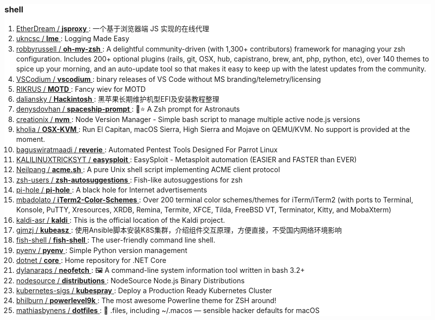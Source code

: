 ### shell
1. [EtherDream / **jsproxy** ](https://github.com/EtherDream/jsproxy) :  一个基于浏览器端 JS 实现的在线代理
1. [ukncsc / **lme** ](https://github.com/ukncsc/lme) :  Logging Made Easy
1. [robbyrussell / **oh-my-zsh** ](https://github.com/robbyrussell/oh-my-zsh) :  A delightful community-driven (with 1,300+ contributors) framework for managing your zsh configuration. Includes 200+ optional plugins (rails, git, OSX, hub, capistrano, brew, ant, php, python, etc), over 140 themes to spice up your morning, and an auto-update tool so that makes it easy to keep up with the latest updates from the community.
1. [VSCodium / **vscodium** ](https://github.com/VSCodium/vscodium) :  binary releases of VS Code without MS branding/telemetry/licensing
1. [RIKRUS / **MOTD** ](https://github.com/RIKRUS/MOTD) :  Fancy wiev for MOTD
1. [daliansky / **Hackintosh** ](https://github.com/daliansky/Hackintosh) :  黑苹果长期维护机型EFI及安装教程整理
1. [denysdovhan / **spaceship-prompt** ](https://github.com/denysdovhan/spaceship-prompt) :  <g-emoji class="g-emoji" alias="rocket" fallback-src="https://github.githubassets.com/images/icons/emoji/unicode/1f680.png">🚀</g-emoji><g-emoji class="g-emoji" alias="star" fallback-src="https://github.githubassets.com/images/icons/emoji/unicode/2b50.png">⭐️</g-emoji> A Zsh prompt for Astronauts
1. [creationix / **nvm** ](https://github.com/creationix/nvm) :  Node Version Manager - Simple bash script to manage multiple active node.js versions
1. [kholia / **OSX-KVM** ](https://github.com/kholia/OSX-KVM) :  Run El Capitan, macOS Sierra, High Sierra and Mojave on QEMU/KVM. No support is provided at the moment.
1. [baguswiratmaadi / **reverie** ](https://github.com/baguswiratmaadi/reverie) :  Automated Pentest Tools Designed For Parrot Linux
1. [KALILINUXTRICKSYT / **easysploit** ](https://github.com/KALILINUXTRICKSYT/easysploit) :  EasySploit - Metasploit automation (EASIER and FASTER than EVER)
1. [Neilpang / **acme.sh** ](https://github.com/Neilpang/acme.sh) :  A pure Unix shell script implementing ACME client protocol
1. [zsh-users / **zsh-autosuggestions** ](https://github.com/zsh-users/zsh-autosuggestions) :  Fish-like autosuggestions for zsh
1. [pi-hole / **pi-hole** ](https://github.com/pi-hole/pi-hole) :  A black hole for Internet advertisements
1. [mbadolato / **iTerm2-Color-Schemes** ](https://github.com/mbadolato/iTerm2-Color-Schemes) :  Over 200 terminal color schemes/themes for iTerm/iTerm2 (with ports to Terminal, Konsole, PuTTY, Xresources, XRDB, Remina, Termite, XFCE, Tilda, FreeBSD VT, Terminator, Kitty, and MobaXterm)
1. [kaldi-asr / **kaldi** ](https://github.com/kaldi-asr/kaldi) :  This is the official location of the Kaldi project.
1. [gjmzj / **kubeasz** ](https://github.com/gjmzj/kubeasz) :  使用Ansible脚本安装K8S集群，介绍组件交互原理，方便直接，不受国内网络环境影响
1. [fish-shell / **fish-shell** ](https://github.com/fish-shell/fish-shell) :  The user-friendly command line shell.
1. [pyenv / **pyenv** ](https://github.com/pyenv/pyenv) :  Simple Python version management
1. [dotnet / **core** ](https://github.com/dotnet/core) :  Home repository for .NET Core
1. [dylanaraps / **neofetch** ](https://github.com/dylanaraps/neofetch) :  <g-emoji class="g-emoji" alias="framed_picture" fallback-src="https://github.githubassets.com/images/icons/emoji/unicode/1f5bc.png">🖼️</g-emoji> A command-line system information tool written in bash 3.2+
1. [nodesource / **distributions** ](https://github.com/nodesource/distributions) :  NodeSource Node.js Binary Distributions
1. [kubernetes-sigs / **kubespray** ](https://github.com/kubernetes-sigs/kubespray) :  Deploy a Production Ready Kubernetes Cluster
1. [bhilburn / **powerlevel9k** ](https://github.com/bhilburn/powerlevel9k) :  The most awesome Powerline theme for ZSH around!
1. [mathiasbynens / **dotfiles** ](https://github.com/mathiasbynens/dotfiles) :  <g-emoji class="g-emoji" alias="wrench" fallback-src="https://github.githubassets.com/images/icons/emoji/unicode/1f527.png">🔧</g-emoji> .files, including ~/.macos — sensible hacker defaults for macOS
